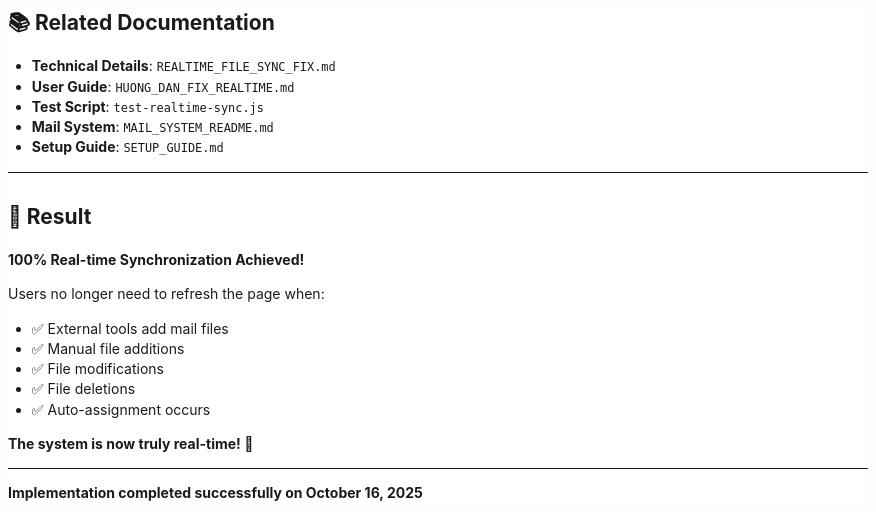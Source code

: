 ## 📚 Related Documentation

- **Technical Details**: `REALTIME_FILE_SYNC_FIX.md`
- **User Guide**: `HUONG_DAN_FIX_REALTIME.md`
- **Test Script**: `test-realtime-sync.js`
- **Mail System**: `MAIL_SYSTEM_README.md`
- **Setup Guide**: `SETUP_GUIDE.md`

---

## 🎉 Result

**100% Real-time Synchronization Achieved!**

Users no longer need to refresh the page when:
- ✅ External tools add mail files
- ✅ Manual file additions
- ✅ File modifications
- ✅ File deletions
- ✅ Auto-assignment occurs

**The system is now truly real-time! 🚀**

---

**Implementation completed successfully on October 16, 2025**
